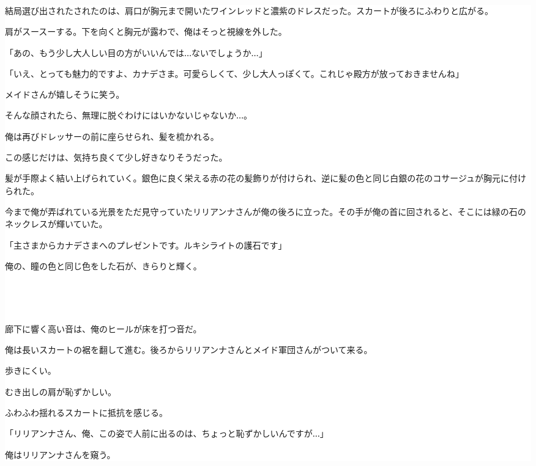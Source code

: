  </p>
 <p id="L39">
  結局選び出されたされたのは、肩口が胸元まで開いたワインレッドと濃紫のドレスだった。スカートが後ろにふわりと広がる。
 </p>
 <p id="L40">
  肩がスースーする。下を向くと胸元が露わで、俺はそっと視線を外した。
 </p>
 <p id="L41">
  「あの、もう少し大人しい目の方がいいんでは…ないでしょうか…」
 </p>
 <p id="L42">
  「いえ、とっても魅力的ですよ、カナデさま。可愛らしくて、少し大人っぽくて。これじゃ殿方が放っておきませんね」
 </p>
 <p id="L43">
  メイドさんが嬉しそうに笑う。
 </p>
 <p id="L44">
  そんな顔されたら、無理に脱ぐわけにはいかないじゃないか…。
 </p>
 <p id="L45">
  俺は再びドレッサーの前に座らせられ、髪を梳かれる。
 </p>
 <p id="L46">
  この感じだけは、気持ち良くて少し好きなりそうだった。
 </p>
 <p id="L47">
  髪が手際よく結い上げられていく。銀色に良く栄える赤の花の髪飾りが付けられ、逆に髪の色と同じ白銀の花のコサージュが胸元に付けられた。
 </p>
 <p id="L48">
  今まで俺が弄ばれている光景をただ見守っていたリリアンナさんが俺の後ろに立った。その手が俺の首に回されると、そこには緑の石のネックレスが輝いていた。
 </p>
 <p id="L49">
  「主さまからカナデさまへのプレゼントです。ルキシライトの護石です」
 </p>
 <p id="L50">
  俺の、瞳の色と同じ色をした石が、きらりと輝く。
 </p>
 <p id="L51">
  <br/>
 </p>
 <p id="L52">
  <br/>
 </p>
 <p id="L53">
  廊下に響く高い音は、俺のヒールが床を打つ音だ。
 </p>
 <p id="L54">
  俺は長いスカートの裾を翻して進む。後ろからリリアンナさんとメイド軍団さんがついて来る。
 </p>
 <p id="L55">
  歩きにくい。
 </p>
 <p id="L56">
  むき出しの肩が恥ずかしい。
 </p>
 <p id="L57">
  ふわふわ揺れるスカートに抵抗を感じる。
 </p>
 <p id="L58">
  「リリアンナさん、俺、この姿で人前に出るのは、ちょっと恥ずかしいんですが…」
 </p>
 <p id="L59">
  俺はリリアンナさんを窺う。
 </p>